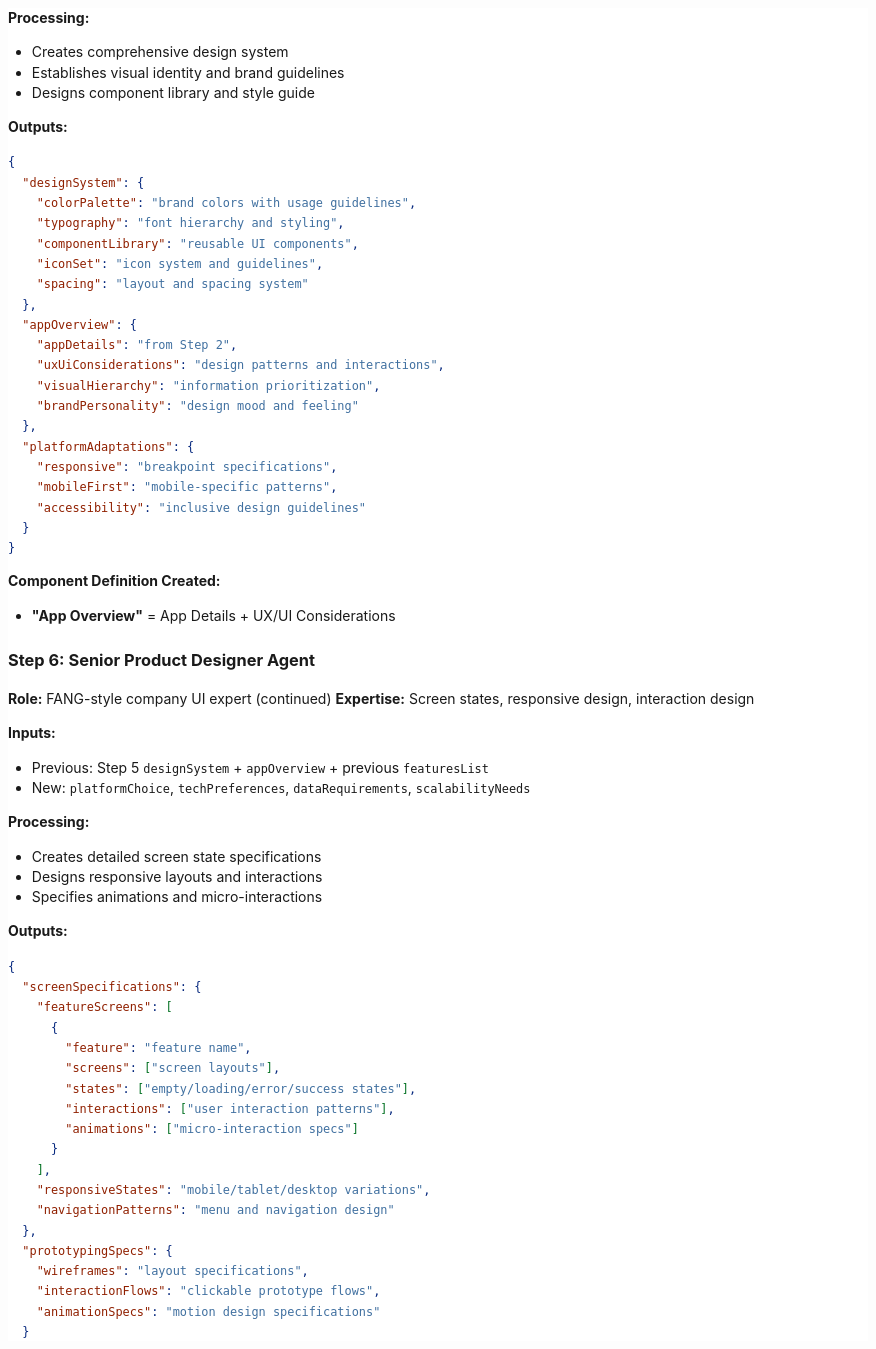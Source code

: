 **Processing:**
- Creates comprehensive design system
- Establishes visual identity and brand guidelines
- Designs component library and style guide

**Outputs:**
```json
{
  "designSystem": {
    "colorPalette": "brand colors with usage guidelines",
    "typography": "font hierarchy and styling",
    "componentLibrary": "reusable UI components",
    "iconSet": "icon system and guidelines",
    "spacing": "layout and spacing system"
  },
  "appOverview": {
    "appDetails": "from Step 2",
    "uxUiConsiderations": "design patterns and interactions",
    "visualHierarchy": "information prioritization",
    "brandPersonality": "design mood and feeling"
  },
  "platformAdaptations": {
    "responsive": "breakpoint specifications",
    "mobileFirst": "mobile-specific patterns",
    "accessibility": "inclusive design guidelines"
  }
}
```

**Component Definition Created:**
- **"App Overview"** = App Details + UX/UI Considerations

### Step 6: Senior Product Designer Agent
**Role:** FANG-style company UI expert (continued)
**Expertise:** Screen states, responsive design, interaction design

**Inputs:**
- Previous: Step 5 `designSystem` + `appOverview` + previous `featuresList`
- New: `platformChoice`, `techPreferences`, `dataRequirements`, `scalabilityNeeds`

**Processing:**
- Creates detailed screen state specifications
- Designs responsive layouts and interactions
- Specifies animations and micro-interactions

**Outputs:**
```json
{
  "screenSpecifications": {
    "featureScreens": [
      {
        "feature": "feature name",
        "screens": ["screen layouts"],
        "states": ["empty/loading/error/success states"],
        "interactions": ["user interaction patterns"],
        "animations": ["micro-interaction specs"]
      }
    ],
    "responsiveStates": "mobile/tablet/desktop variations",
    "navigationPatterns": "menu and navigation design"
  },
  "prototypingSpecs": {
    "wireframes": "layout specifications",
    "interactionFlows": "clickable prototype flows",
    "animationSpecs": "motion design specifications"
  }
```